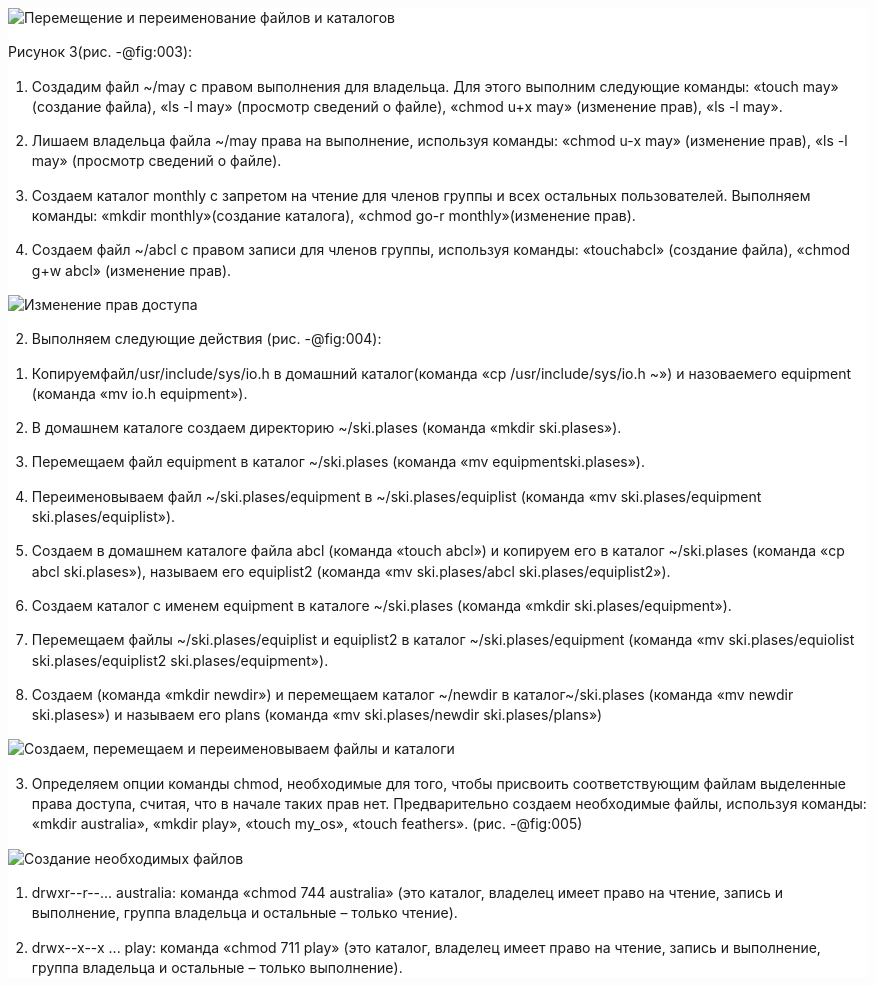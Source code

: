 ![Перемещение и переименование файлов и каталогов](image6/2.png)

Рисунок 3(рис. -@fig:003):

1.  Создадим файл  ~/may  с  правом  выполнения  для  владельца.  Для этого выполним следующие команды: «touch may» (создание файла), «ls -l may» (просмотр сведений о файле), «chmod u+x may» (изменение прав), «ls -l may».

2. Лишаем владельца файла  ~/may  права  на  выполнение,  используя команды:  «chmod  u-x  may»  (изменение  прав),  «ls -l  may»  (просмотр сведений о файле).

3. Создаем каталог monthly с запретом на чтение для членов группы и всех остальных пользователей. Выполняем команды: «mkdir  monthly»(создание каталога), «chmod go-r monthly»(изменение прав).

4. Создаем файл ~/abcl с правом записи для членов группы, используя команды:  «touchabcl»  (создание  файла),  «chmod g+w abcl» (изменение прав).

![Изменение прав доступа](image6/3.png)

2) Выполняем следующие действия (рис. -@fig:004):

1. Копируемфайл/usr/include/sys/io.h в домашний каталог(команда «cp /usr/include/sys/io.h ~») и назоваемего equipment (команда «mv io.h equipment»).

2. В  домашнем  каталоге  создаем директорию  ~/ski.plases (команда «mkdir ski.plases»). 

3. Перемещаем файл  equipment  в  каталог  ~/ski.plases (команда  «mv equipmentski.plases»).

4. Переименовываем файл ~/ski.plases/equipment в ~/ski.plases/equiplist (команда «mv ski.plases/equipment ski.plases/equiplist»).

5. Создаем в домашнем каталоге файлa abcl (команда «touch abcl») и копируем его в каталог ~/ski.plases (команда «cp abcl ski.plases»), называем его equiplist2 (команда «mv ski.plases/abcl ski.plases/equiplist2»).

6. Создаем каталог с именем equipment в каталоге ~/ski.plases (команда «mkdir ski.plases/equipment»).

7. Перемещаем файлы ~/ski.plases/equiplist и equiplist2 в каталог ~/ski.plases/equipment (команда «mv ski.plases/equiolist ski.plases/equiplist2 ski.plases/equipment»).

8. Создаем (команда «mkdir newdir») и перемещаем каталог ~/newdir в каталог~/ski.plases (команда «mv newdir ski.plases») и называем его plans (команда «mv ski.plases/newdir ski.plases/plans»)

![Создаем, перемещаем и переименовываем файлы и каталоги](image6/4.png)

3) Определяем опции  команды chmod,  необходимые  для  того,  чтобы присвоить  соответствующим файлам  выделенные  права  доступа, считая,  что  в  начале  таких  прав  нет.  Предварительно  создаем необходимые файлы,  используя  команды: «mkdir australia»,  «mkdir play», «touch my_os», «touch feathers». (рис. -@fig:005)

![Создание необходимых файлов](image6/5.png)

1. drwxr--r--... australia: команда «chmod 744 australia» (это каталог, владелец  имеет  право  на  чтение,  запись  и  выполнение, группа владельца и остальные – только чтение). 

2. drwx--x--x   ...   play: команда «chmod 711 play» (это  каталог, владелец  имеет  право  на  чтение,  запись  и  выполнение,  группа владельца и остальные – только выполнение).
